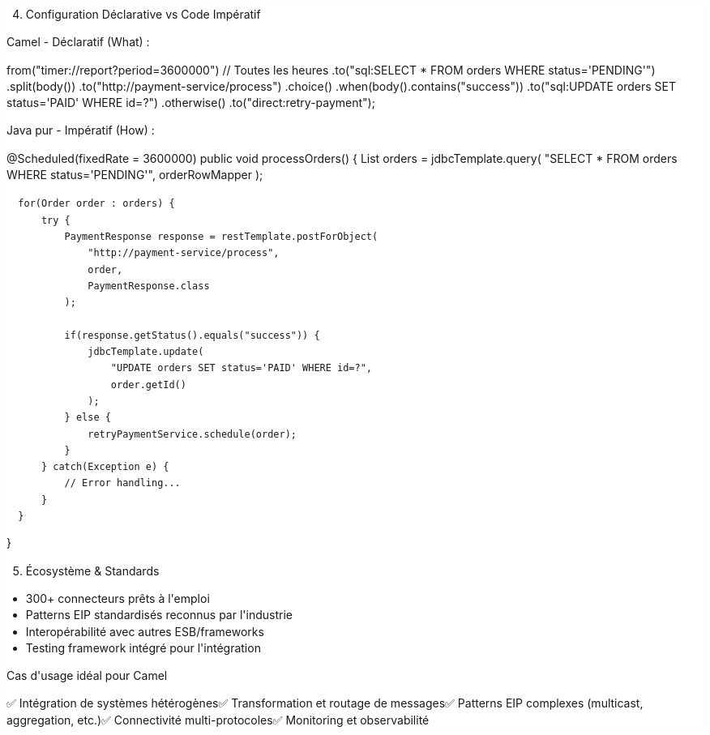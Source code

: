 4. Configuration Déclarative vs Code Impératif

Camel - Déclaratif (What) :

from("timer://report?period=3600000") // Toutes les heures
.to("sql:SELECT \* FROM orders WHERE status='PENDING'")
.split(body())
.to("http://payment-service/process")
.choice()
.when(body().contains("success"))
.to("sql:UPDATE orders SET status='PAID' WHERE id=?")
.otherwise()
.to("direct:retry-payment");

Java pur - Impératif (How) :

@Scheduled(fixedRate = 3600000)
public void processOrders() {
List<Order> orders = jdbcTemplate.query(
"SELECT \* FROM orders WHERE status='PENDING'",
orderRowMapper
);

      for(Order order : orders) {
          try {
              PaymentResponse response = restTemplate.postForObject(
                  "http://payment-service/process",
                  order,
                  PaymentResponse.class
              );

              if(response.getStatus().equals("success")) {
                  jdbcTemplate.update(
                      "UPDATE orders SET status='PAID' WHERE id=?",
                      order.getId()
                  );
              } else {
                  retryPaymentService.schedule(order);
              }
          } catch(Exception e) {
              // Error handling...
          }
      }

}

5. Écosystème & Standards

- 300+ connecteurs prêts à l'emploi
- Patterns EIP standardisés reconnus par l'industrie
- Interopérabilité avec autres ESB/frameworks
- Testing framework intégré pour l'intégration

Cas d'usage idéal pour Camel

✅ Intégration de systèmes hétérogènes✅ Transformation et routage de messages✅ Patterns EIP complexes (multicast, aggregation, etc.)✅ Connectivité multi-protocoles✅ Monitoring et observabilité
